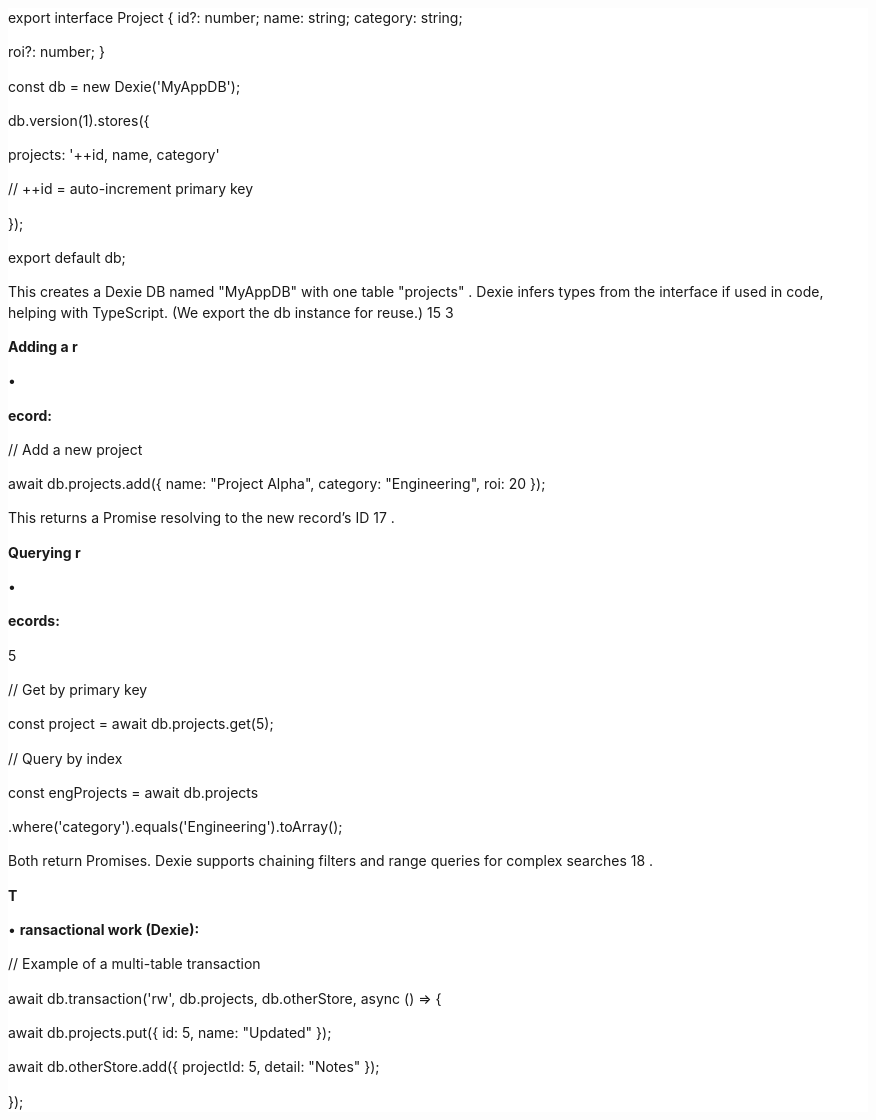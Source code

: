 export interface Project \{ id?: number; name: string; category: string; 

roi?: number; \}

const db = new Dexie\('MyAppDB'\); 

db.version\(1\).stores\(\{

projects: '\+\+id, name, category' 

// \+\+id = auto-increment primary key

\}\); 

export default db; 

This creates a Dexie DB named "MyAppDB" with one table "projects" . Dexie infers types from the interface if used in code, helping with TypeScript. \(We export the db instance for reuse.\) 15 3

**Adding a r**

• 

**ecord:**

// Add a new project

await db.projects.add\(\{ name: "Project Alpha", category: "Engineering", roi: 20 \}\); 

This returns a Promise resolving to the new record’s ID 17 . 

**Querying r**

• 

**ecords:**

5

// Get by primary key

const project = await db.projects.get\(5\); 

// Query by index

const engProjects = await db.projects

.where\('category'\).equals\('Engineering'\).toArray\(\); 

Both return Promises. Dexie supports chaining filters and range queries for complex searches 18 . 

**T**

• **ransactional work \(Dexie\):**

// Example of a multi-table transaction

await db.transaction\('rw', db.projects, db.otherStore, async \(\) => \{

await db.projects.put\(\{ id: 5, name: "Updated" \}\); 

await db.otherStore.add\(\{ projectId: 5, detail: "Notes" \}\); 

\}\); 
